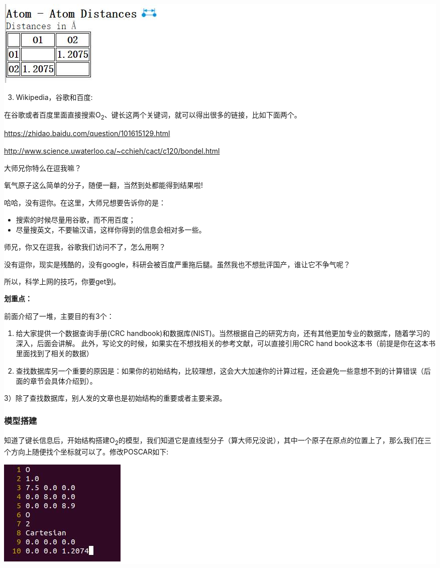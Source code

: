 ![](ex10/ex10-4.jpeg)

3) Wikipedia，谷歌和百度:

在谷歌或者百度里面直接搜索O$_2$、键长这两个关键词，就可以得出很多的链接，比如下面两个。

https://zhidao.baidu.com/question/101615129.html

http://www.science.uwaterloo.ca/~cchieh/cact/c120/bondel.html 



大师兄你特么在逗我嘛？

氧气原子这么简单的分子，随便一翻，当然到处都能得到结果啦!

哈哈，没有逗你。在这里，大师兄想要告诉你的是：

* 搜索的时候尽量用谷歌，而不用百度；
* 尽量搜英文，不要输汉语，这样你得到的信息会相对多一些。

师兄，你又在逗我，谷歌我们访问不了，怎么用啊？ 

没有逗你，现实是残酷的，没有google，科研会被百度严重拖后腿。虽然我也不想批评国产，谁让它不争气呢？

所以，科学上网的技巧，你要get到。



**划重点：**

前面介绍了一堆，主要目的有3个：

1) 给大家提供一个数据查询手册(CRC handbook)和数据库(NIST)。当然根据自己的研究方向，还有其他更加专业的数据库，随着学习的深入，后面会讲解。 此外，写论文的时候，如果实在不想找相关的参考文献，可以直接引用CRC hand book这本书（前提是你在这本书里面找到了相关的数据）

2) 查找数据库另一个重要的原因是：如果你的初始结构，比较理想，这会大大加速你的计算过程，还会避免一些意想不到的计算错误（后面的章节会具体介绍到）。

3）除了查找数据库，别人发的文章也是初始结构的重要或者主要来源。

 

###  模型搭建



知道了键长信息后，开始结构搭建O$_2$的模型，我们知道它是直线型分子（算大师兄没说），其中一个原子在原点的位置上了，那么我们在三个方向上随便找个坐标就可以了。修改POSCAR如下:



![](ex10/ex10-5.jpeg)
